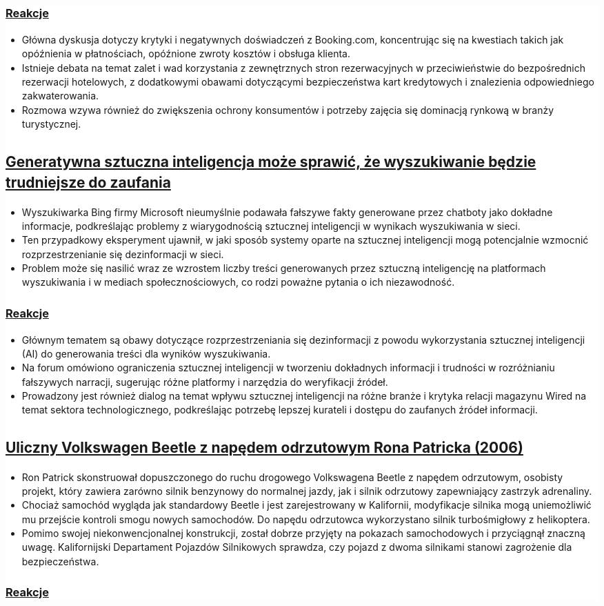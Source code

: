 ### [Reakcje](https://news.ycombinator.com/item?id=37781022)

- Główna dyskusja dotyczy krytyki i negatywnych doświadczeń z Booking.com, koncentrując się na kwestiach takich jak opóźnienia w płatnościach, opóźnione zwroty kosztów i obsługa klienta.
- Istnieje debata na temat zalet i wad korzystania z zewnętrznych stron rezerwacyjnych w przeciwieństwie do bezpośrednich rezerwacji hotelowych, z dodatkowymi obawami dotyczącymi bezpieczeństwa kart kredytowych i znalezienia odpowiedniego zakwaterowania.
- Rozmowa wzywa również do zwiększenia ochrony konsumentów i potrzeby zajęcia się dominacją rynkową w branży turystycznej.

## [Generatywna sztuczna inteligencja może sprawić, że wyszukiwanie będzie trudniejsze do zaufania](https://www.wired.com/story/fast-forward-chatbot-hallucinations-are-poisoning-web-search/)

- Wyszukiwarka Bing firmy Microsoft nieumyślnie podawała fałszywe fakty generowane przez chatboty jako dokładne informacje, podkreślając problemy z wiarygodnością sztucznej inteligencji w wynikach wyszukiwania w sieci.
- Ten przypadkowy eksperyment ujawnił, w jaki sposób systemy oparte na sztucznej inteligencji mogą potencjalnie wzmocnić rozprzestrzenianie się dezinformacji w sieci.
- Problem może się nasilić wraz ze wzrostem liczby treści generowanych przez sztuczną inteligencję na platformach wyszukiwania i w mediach społecznościowych, co rodzi poważne pytania o ich niezawodność.

### [Reakcje](https://news.ycombinator.com/item?id=37781231)

- Głównym tematem są obawy dotyczące rozprzestrzeniania się dezinformacji z powodu wykorzystania sztucznej inteligencji (AI) do generowania treści dla wyników wyszukiwania.
- Na forum omówiono ograniczenia sztucznej inteligencji w tworzeniu dokładnych informacji i trudności w rozróżnianiu fałszywych narracji, sugerując różne platformy i narzędzia do weryfikacji źródeł.
- Prowadzony jest również dialog na temat wpływu sztucznej inteligencji na różne branże i krytyka relacji magazynu Wired na temat sektora technologicznego, podkreślając potrzebę lepszej kurateli i dostępu do zaufanych źródeł informacji.

## [Uliczny Volkswagen Beetle z napędem odrzutowym Rona Patricka (2006)](https://www.ronpatrickstuff.com/)

- Ron Patrick skonstruował dopuszczonego do ruchu drogowego Volkswagena Beetle z napędem odrzutowym, osobisty projekt, który zawiera zarówno silnik benzynowy do normalnej jazdy, jak i silnik odrzutowy zapewniający zastrzyk adrenaliny.
- Chociaż samochód wygląda jak standardowy Beetle i jest zarejestrowany w Kalifornii, modyfikacje silnika mogą uniemożliwić mu przejście kontroli smogu nowych samochodów. Do napędu odrzutowca wykorzystano silnik turbośmigłowy z helikoptera.
- Pomimo swojej niekonwencjonalnej konstrukcji, został dobrze przyjęty na pokazach samochodowych i przyciągnął znaczną uwagę. Kalifornijski Departament Pojazdów Silnikowych sprawdza, czy pojazd z dwoma silnikami stanowi zagrożenie dla bezpieczeństwa.

### [Reakcje](https://news.ycombinator.com/item?id=37778531)
